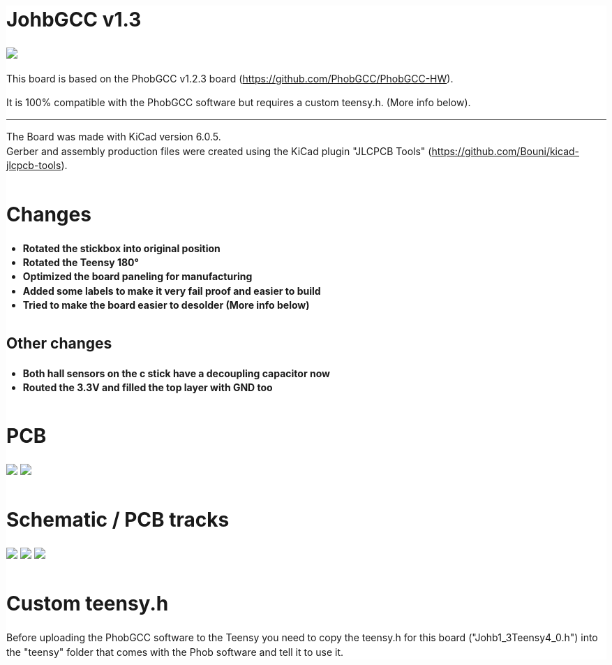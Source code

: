 # JohbGCC v1.3

<img src="https://i.imgur.com/3Hr0nyt.png" width="45%">
 
This board is based on the PhobGCC v1.2.3 board (https://github.com/PhobGCC/PhobGCC-HW).  
  
It is 100% compatible with the PhobGCC software but requires a custom teensy.h. (More info below).  

--- 
  
The Board was made with KiCad version 6.0.5.  
Gerber and assembly production files were created using the KiCad plugin "JLCPCB Tools"  (https://github.com/Bouni/kicad-jlcpcb-tools).  


# Changes

- **Rotated the stickbox into original position**  
- **Rotated the Teensy 180°**  
- **Optimized the board paneling for manufacturing**  
- **Added some labels to make it very fail proof and easier to build**  
- **Tried to make the board easier to desolder (More info below)**  

## Other changes 

- **Both hall sensors on the c stick have a decoupling capacitor now**  
- **Routed the 3.3V and filled the top layer with GND too**   


# PCB

<img src="https://i.imgur.com/g4hP3WU.png" width="35%">
<img src="https://i.imgur.com/ktDSMyN.png" width="35%">

# Schematic / PCB tracks

<img src="https://i.imgur.com/d2445L4.jpeg" width="35%">  
  
<img src="https://i.imgur.com/L9F4D3K.jpeg" width="35%">  
<img src="https://i.imgur.com/O0rBgKY.jpeg" width="35%">  


# Custom teensy.h
  
Before uploading the PhobGCC software to the Teensy you need to copy the teensy.h for this board ("Johb1_3Teensy4_0.h") into the "teensy" folder that comes with the Phob software and tell it to use it.   
  